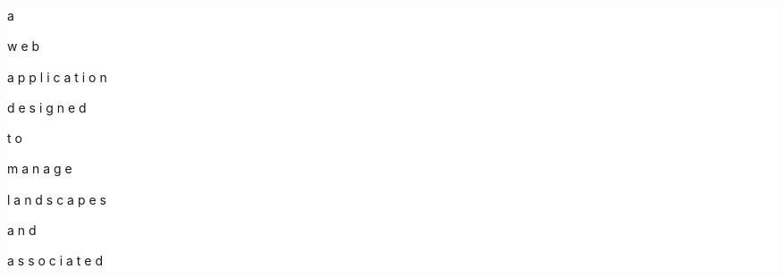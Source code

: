 a
 
w
e
b
 
a
p
p
l
i
c
a
t
i
o
n
 
d
e
s
i
g
n
e
d
 
t
o
 
m
a
n
a
g
e
 
l
a
n
d
s
c
a
p
e
s
 
a
n
d
 
a
s
s
o
c
i
a
t
e
d
 